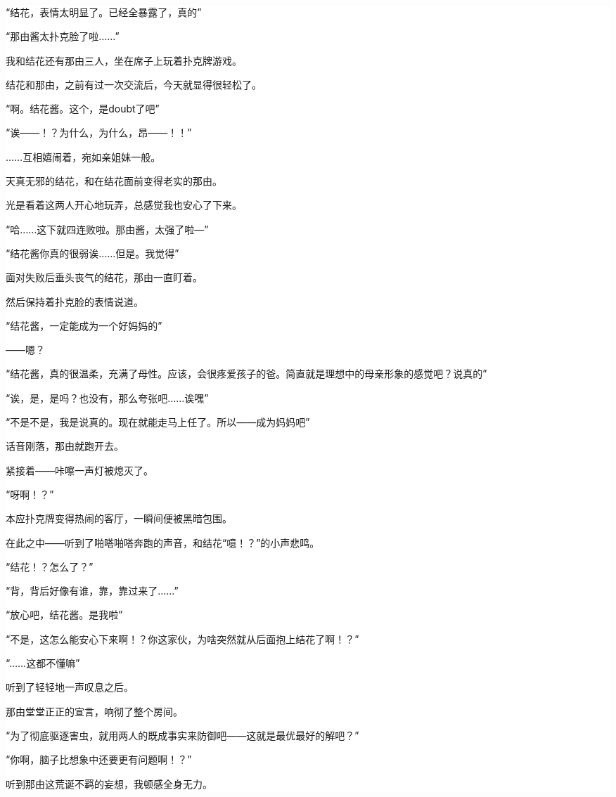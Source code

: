 “结花，表情太明显了。已经全暴露了，真的”

“那由酱太扑克脸了啦……”

我和结花还有那由三人，坐在席子上玩着扑克牌游戏。

结花和那由，之前有过一次交流后，今天就显得很轻松了。

“啊。结花酱。这个，是doubt了吧”

“诶——！？为什么，为什么，昂——！！”

……互相嬉闹着，宛如亲姐妹一般。

天真无邪的结花，和在结花面前变得老实的那由。

光是看着这两人开心地玩弄，总感觉我也安心了下来。

“哈……这下就四连败啦。那由酱，太强了啦—”

“结花酱你真的很弱诶……但是。我觉得”

面对失败后垂头丧气的结花，那由一直盯着。

然后保持着扑克脸的表情说道。

“结花酱，一定能成为一个好妈妈的”

——嗯？

“结花酱，真的很温柔，充满了母性。应该，会很疼爱孩子的爸。简直就是理想中的母亲形象的感觉吧？说真的”

“诶，是，是吗？也没有，那么夸张吧……诶嘿”

“不是不是，我是说真的。现在就能走马上任了。所以——成为妈妈吧”

话音刚落，那由就跑开去。

紧接着——咔嚓一声灯被熄灭了。

“呀啊！？”

本应扑克牌变得热闹的客厅，一瞬间便被黑暗包围。

在此之中——听到了啪嗒啪嗒奔跑的声音，和结花“噫！？”的小声悲鸣。

“结花！？怎么了？”

“背，背后好像有谁，靠，靠过来了……”

“放心吧，结花酱。是我啦”

“不是，这怎么能安心下来啊！？你这家伙，为啥突然就从后面抱上结花了啊！？”

“……这都不懂嘛”

听到了轻轻地一声叹息之后。

那由堂堂正正的宣言，响彻了整个房间。

“为了彻底驱逐害虫，就用两人的既成事实来防御吧——这就是最优最好的解吧？”

“你啊，脑子比想象中还要更有问题啊！？”

听到那由这荒诞不羁的妄想，我顿感全身无力。
